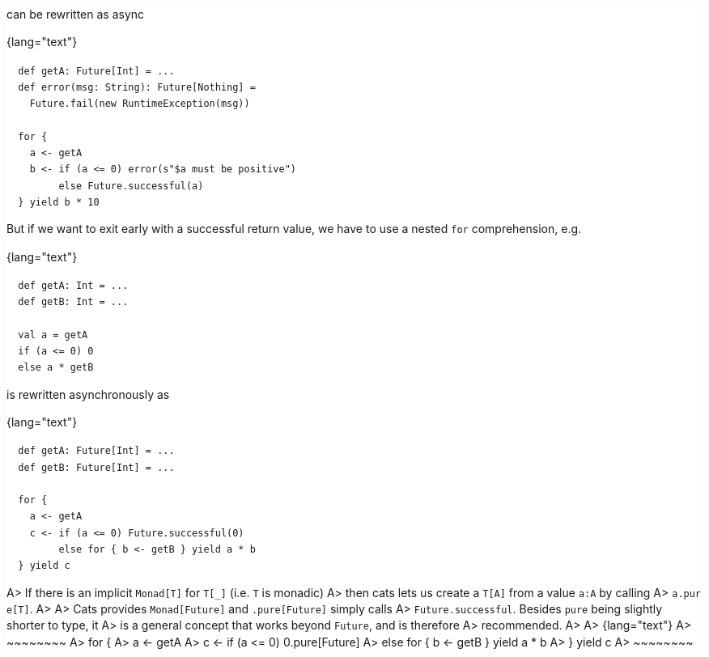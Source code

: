 can be rewritten as async

{lang="text"}
~~~~~~~~
  def getA: Future[Int] = ...
  def error(msg: String): Future[Nothing] =
    Future.fail(new RuntimeException(msg))
  
  for {
    a <- getA
    b <- if (a <= 0) error(s"$a must be positive")
         else Future.successful(a)
  } yield b * 10
~~~~~~~~

But if we want to exit early with a successful return value, we have
to use a nested `for` comprehension, e.g.

{lang="text"}
~~~~~~~~
  def getA: Int = ...
  def getB: Int = ...
  
  val a = getA
  if (a <= 0) 0
  else a * getB
~~~~~~~~

is rewritten asynchronously as

{lang="text"}
~~~~~~~~
  def getA: Future[Int] = ...
  def getB: Future[Int] = ...
  
  for {
    a <- getA
    c <- if (a <= 0) Future.successful(0)
         else for { b <- getB } yield a * b
  } yield c
~~~~~~~~

A> If there is an implicit `Monad[T]` for `T[_]` (i.e. `T` is monadic)
A> then cats lets us create a `T[A]` from a value `a:A` by calling
A> `a.pure[T]`.
A> 
A> Cats provides `Monad[Future]` and `.pure[Future]` simply calls
A> `Future.successful`. Besides `pure` being slightly shorter to type, it
A> is a general concept that works beyond `Future`, and is therefore
A> recommended.
A> 
A> {lang="text"}
A> ~~~~~~~~
A>   for {
A>     a <- getA
A>     c <- if (a <= 0) 0.pure[Future]
A>          else for { b <- getB } yield a * b
A>   } yield c
A> ~~~~~~~~
